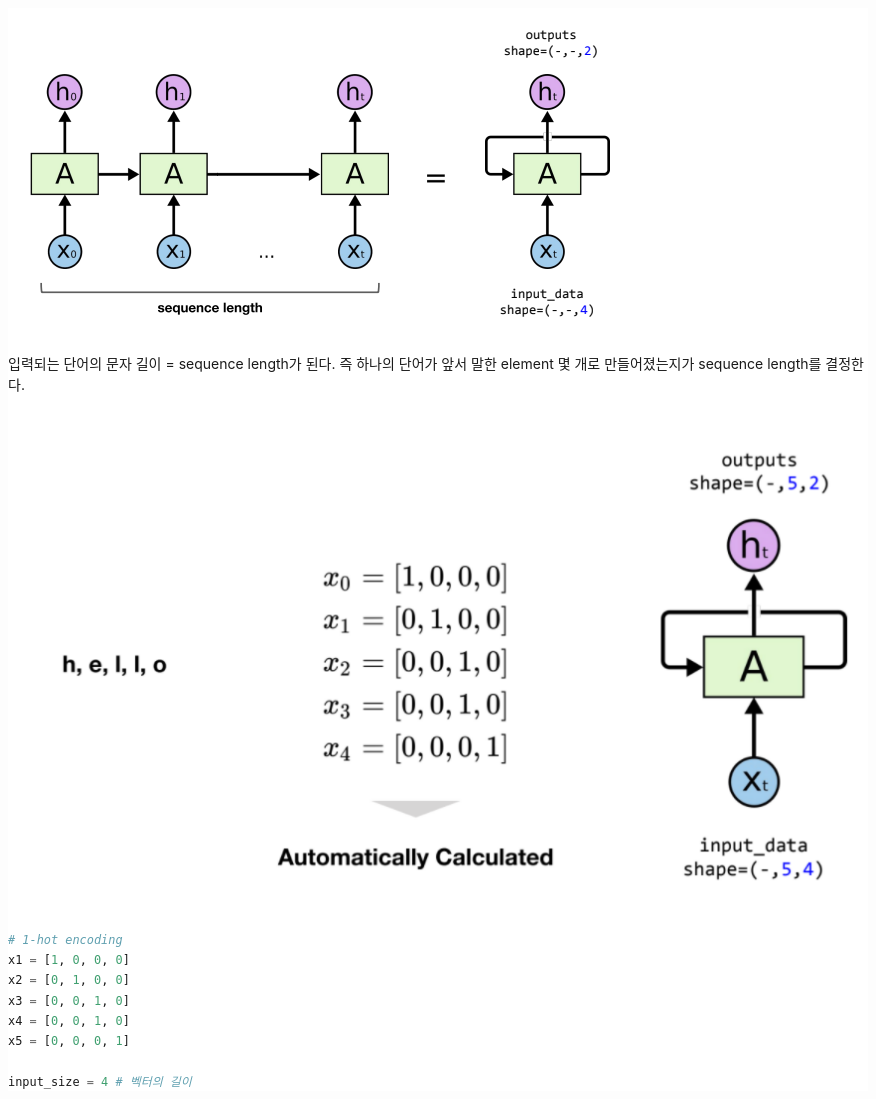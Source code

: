 ![Untitled](Lecture%2011%20RNN%20025f110894834a468084c933dffee59d/Untitled%2016.png)

입력되는 단어의 문자 길이 = sequence length가 된다. 즉 하나의 단어가 앞서 말한 element 몇 개로 만들어졌는지가 sequence length를 결정한다.

![Untitled](Lecture%2011%20RNN%20025f110894834a468084c933dffee59d/Untitled%2017.png)

```python
# 1-hot encoding
x1 = [1, 0, 0, 0]
x2 = [0, 1, 0, 0]
x3 = [0, 0, 1, 0]
x4 = [0, 0, 1, 0]
x5 = [0, 0, 0, 1]

input_size = 4 # 벡터의 길이
```
